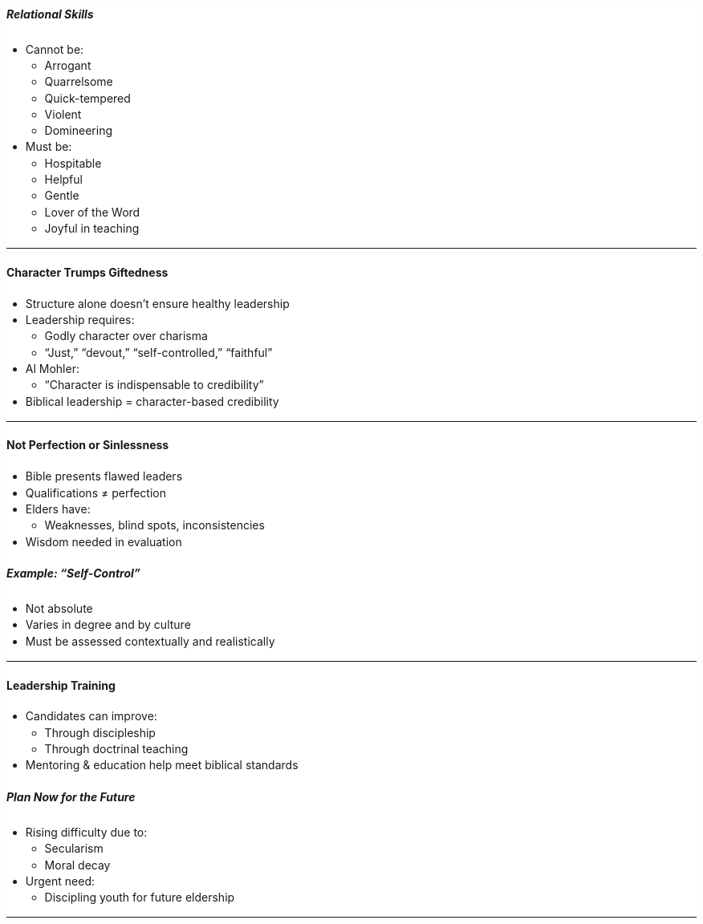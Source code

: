 ##### Relational Skills
- Cannot be:
  - Arrogant
  - Quarrelsome
  - Quick-tempered
  - Violent
  - Domineering
- Must be:
  - Hospitable
  - Helpful
  - Gentle
  - Lover of the Word
  - Joyful in teaching

---

#### Character Trumps Giftedness
- Structure alone doesn’t ensure healthy leadership
- Leadership requires:
  - Godly character over charisma
  - “Just,” “devout,” “self-controlled,” “faithful”
- Al Mohler:
  - “Character is indispensable to credibility”
- Biblical leadership = character-based credibility

---

#### Not Perfection or Sinlessness
- Bible presents flawed leaders
- Qualifications ≠ perfection
- Elders have:
  - Weaknesses, blind spots, inconsistencies
- Wisdom needed in evaluation

##### Example: “Self-Control”
- Not absolute
- Varies in degree and by culture
- Must be assessed contextually and realistically

---

#### Leadership Training
- Candidates can improve:
  - Through discipleship
  - Through doctrinal teaching
- Mentoring & education help meet biblical standards

##### Plan Now for the Future
- Rising difficulty due to:
  - Secularism
  - Moral decay
- Urgent need:
  - Discipling youth for future eldership

---